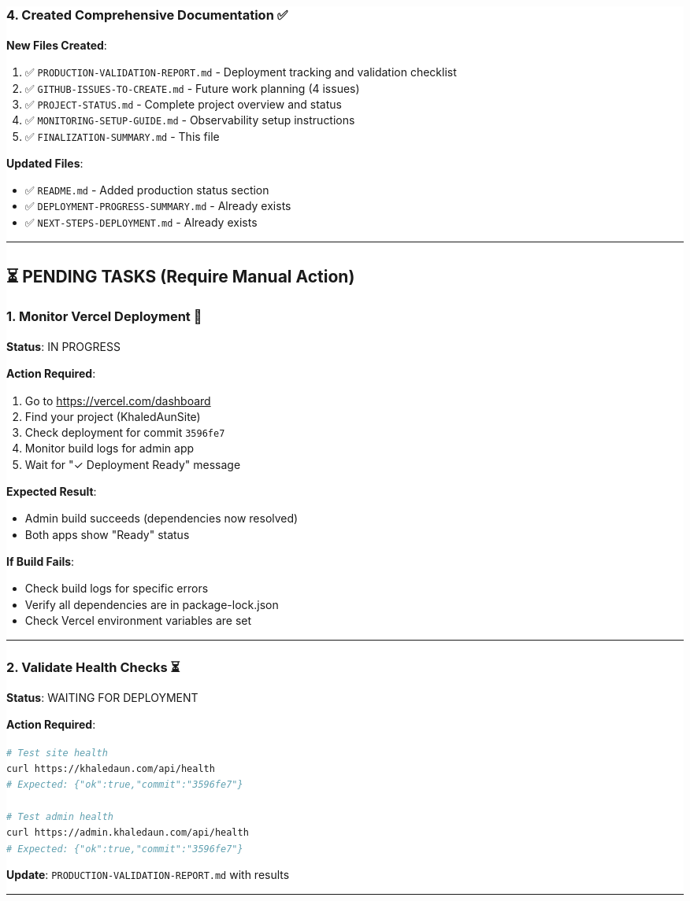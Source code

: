 ### 4. Created Comprehensive Documentation ✅
**New Files Created**:
1. ✅ `PRODUCTION-VALIDATION-REPORT.md` - Deployment tracking and validation checklist
2. ✅ `GITHUB-ISSUES-TO-CREATE.md` - Future work planning (4 issues)
3. ✅ `PROJECT-STATUS.md` - Complete project overview and status
4. ✅ `MONITORING-SETUP-GUIDE.md` - Observability setup instructions
5. ✅ `FINALIZATION-SUMMARY.md` - This file

**Updated Files**:
- ✅ `README.md` - Added production status section
- ✅ `DEPLOYMENT-PROGRESS-SUMMARY.md` - Already exists
- ✅ `NEXT-STEPS-DEPLOYMENT.md` - Already exists

---

## ⏳ PENDING TASKS (Require Manual Action)

### 1. Monitor Vercel Deployment 🔄
**Status**: IN PROGRESS

**Action Required**:
1. Go to https://vercel.com/dashboard
2. Find your project (KhaledAunSite)
3. Check deployment for commit `3596fe7`
4. Monitor build logs for admin app
5. Wait for "✓ Deployment Ready" message

**Expected Result**: 
- Admin build succeeds (dependencies now resolved)
- Both apps show "Ready" status

**If Build Fails**:
- Check build logs for specific errors
- Verify all dependencies are in package-lock.json
- Check Vercel environment variables are set

---

### 2. Validate Health Checks ⏳
**Status**: WAITING FOR DEPLOYMENT

**Action Required**:
```bash
# Test site health
curl https://khaledaun.com/api/health
# Expected: {"ok":true,"commit":"3596fe7"}

# Test admin health
curl https://admin.khaledaun.com/api/health
# Expected: {"ok":true,"commit":"3596fe7"}
```

**Update**: `PRODUCTION-VALIDATION-REPORT.md` with results

---